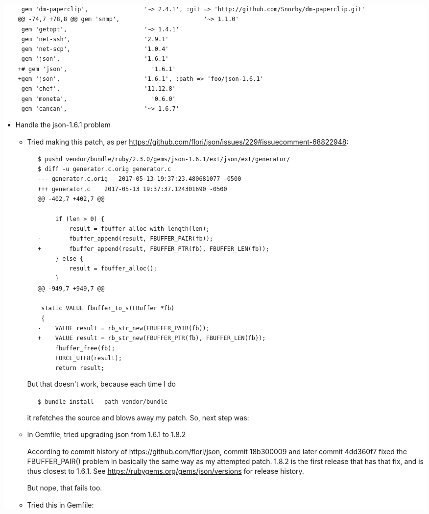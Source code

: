          gem 'dm-paperclip',                '~> 2.4.1', :git => 'http://github.com/Snorby/dm-paperclip.git'
        @@ -74,7 +78,8 @@ gem 'snmp',                        '~> 1.1.0'
         gem 'getopt',                      '~> 1.4.1'
         gem 'net-ssh',                     '2.9.1'
         gem 'net-scp',                     '1.0.4'
        -gem 'json',                        '1.6.1'
        +# gem 'json',                        '1.6.1'
        +gem 'json',                        '1.6.1', :path => 'foo/json-1.6.1'
         gem 'chef',                        '11.12.8'
         gem 'moneta',                        '0.6.0'
         gem 'cancan',                      '~> 1.6.7'

* Handle the json-1.6.1 problem

    - Tried making this patch, as per https://github.com/flori/json/issues/229#issuecomment-68822948:

             $ pushd vendor/bundle/ruby/2.3.0/gems/json-1.6.1/ext/json/ext/generator/
             $ diff -u generator.c.orig generator.c
             --- generator.c.orig	2017-05-13 19:37:23.480681077 -0500
             +++ generator.c	2017-05-13 19:37:37.124301690 -0500
             @@ -402,7 +402,7 @@
              
                  if (len > 0) {
                      result = fbuffer_alloc_with_length(len);
             -        fbuffer_append(result, FBUFFER_PAIR(fb));
             +        fbuffer_append(result, FBUFFER_PTR(fb), FBUFFER_LEN(fb));
                  } else {
                      result = fbuffer_alloc();
                  }
             @@ -949,7 +949,7 @@
              
              static VALUE fbuffer_to_s(FBuffer *fb)
              {
             -    VALUE result = rb_str_new(FBUFFER_PAIR(fb));
             +    VALUE result = rb_str_new(FBUFFER_PTR(fb), FBUFFER_LEN(fb));
                  fbuffer_free(fb);
                  FORCE_UTF8(result);
                  return result;
     
       But that doesn't work, because each time I do
     
             $ bundle install --path vendor/bundle
     
       it refetches the source and blows away my patch.  So, next step was:

    - In Gemfile, tried upgrading json from 1.6.1 to 1.8.2

      According to commit history of https://github.com/flori/json,
      commit 18b300009 and later commit 4dd360f7 fixed the FBUFFER_PAIR()
      problem in basically the same way as my attempted patch.  1.8.2 is
      the first release that has that fix, and is thus closest to 1.6.1.
      See https://rubygems.org/gems/json/versions for release history.
     
      But nope, that fails too.

    - Tried this in Gemfile:
